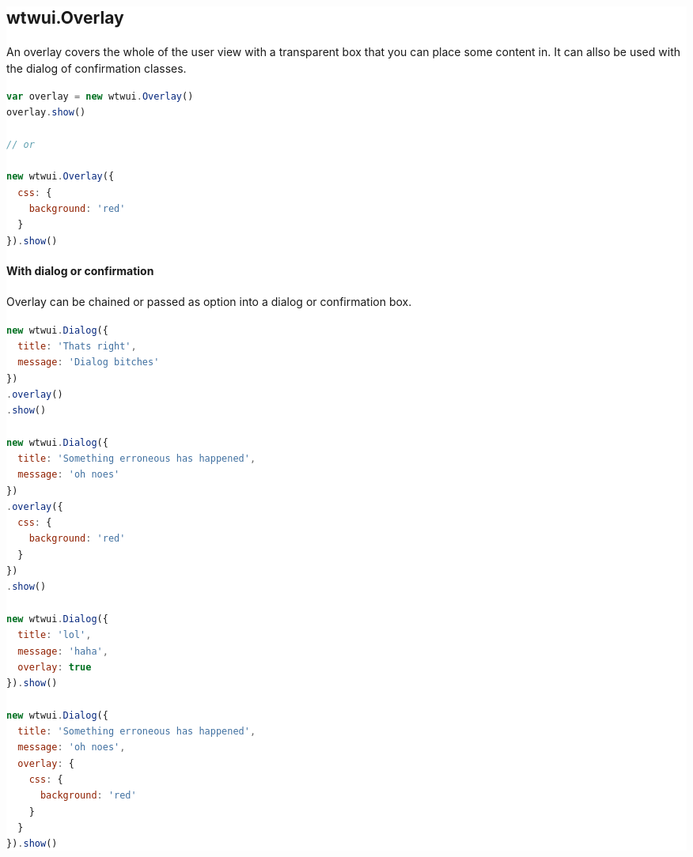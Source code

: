 ## wtwui.Overlay
An overlay covers the whole of the user view with a transparent box that you can place some content in. It can allso be used with the dialog of confirmation classes.

```javascript
var overlay = new wtwui.Overlay()
overlay.show()

// or

new wtwui.Overlay({
  css: {
    background: 'red'
  }
}).show()
```

#### With dialog or confirmation
Overlay can be chained or passed as option into a dialog or confirmation box.

```javascript
new wtwui.Dialog({
  title: 'Thats right',
  message: 'Dialog bitches'
})
.overlay()
.show()

new wtwui.Dialog({
  title: 'Something erroneous has happened',
  message: 'oh noes'
})
.overlay({
  css: {
    background: 'red'
  }
})
.show()

new wtwui.Dialog({
  title: 'lol',
  message: 'haha',
  overlay: true
}).show()

new wtwui.Dialog({
  title: 'Something erroneous has happened',
  message: 'oh noes',
  overlay: {
    css: {
      background: 'red'
    }
  }
}).show()

```
